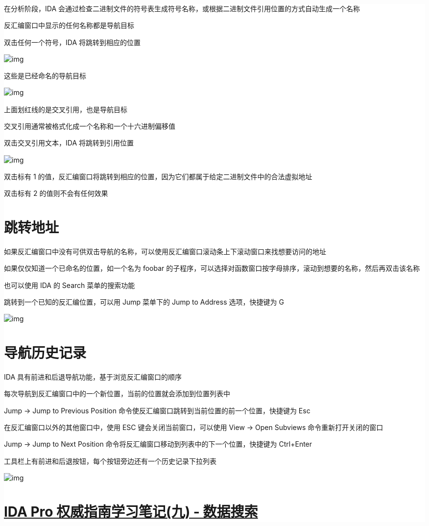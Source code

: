 在分析阶段，IDA 会通过检查二进制文件的符号表生成符号名称，或根据二进制文件引用位置的方式自动生成一个名称

反汇编窗口中显示的任何名称都是导航目标

双击任何一个符号，IDA 将跳转到相应的位置

![img](https://images2018.cnblogs.com/blog/1242616/201808/1242616-20180818175151683-365580073.png)

这些是已经命名的导航目标

![img](https://images2018.cnblogs.com/blog/1242616/201808/1242616-20180818175854637-192219906.png)

上面划红线的是交叉引用，也是导航目标

交叉引用通常被格式化成一个名称和一个十六进制偏移值

双击交叉引用文本，IDA 将跳转到引用位置

![img](https://images2018.cnblogs.com/blog/1242616/201808/1242616-20180818180614347-1973312483.png)

双击标有 1 的值，反汇编窗口将跳转到相应的位置，因为它们都属于给定二进制文件中的合法虚拟地址

双击标有 2 的值则不会有任何效果

# 跳转地址

如果反汇编窗口中没有可供双击导航的名称，可以使用反汇编窗口滚动条上下滚动窗口来找想要访问的地址

如果仅仅知道一个已命名的位置，如一个名为 foobar 的子程序，可以选择对函数窗口按字母排序，滚动到想要的名称，然后再双击该名称

也可以使用 IDA 的 Search 菜单的搜索功能

跳转到一个已知的反汇编位置，可以用 Jump 菜单下的 Jump to Address 选项，快捷键为 G

![img](https://images2018.cnblogs.com/blog/1242616/201808/1242616-20180818182843104-2018620371.png)

# 导航历史记录

IDA 具有前进和后退导航功能，基于浏览反汇编窗口的顺序

每次导航到反汇编窗口中的一个新位置，当前的位置就会添加到位置列表中

Jump -> Jump to Previous Position 命令使反汇编窗口跳转到当前位置的前一个位置，快捷键为 Esc

在反汇编窗口以外的其他窗口中，使用 ESC 键会关闭当前窗口，可以使用 View -> Open Subviews 命令重新打开关闭的窗口

Jump -> Jump to Next Position 命令将反汇编窗口移动到列表中的下一个位置，快捷键为 Ctrl+Enter

工具栏上有前进和后退按钮，每个按钮旁边还有一个历史记录下拉列表

![img](https://images2018.cnblogs.com/blog/1242616/201808/1242616-20180818202139672-1455144980.png)



# [IDA Pro 权威指南学习笔记(九) - 数据搜索](https://www.cnblogs.com/sch01ar/p/9511736.html)
